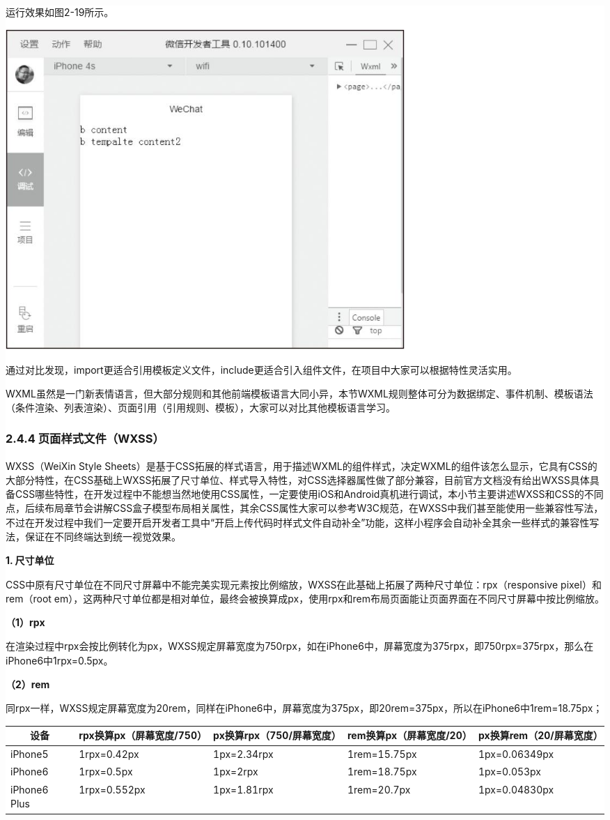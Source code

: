 运行效果如图2-19所示。

![1543888851018](assets/1543888851018.png)

通过对比发现，import更适合引用模板定义文件，include更适合引入组件文件，在项目中大家可以根据特性灵活实用。

WXML虽然是一门新表情语言，但大部分规则和其他前端模板语言大同小异，本节WXML规则整体可分为数据绑定、事件机制、模板语法（条件渲染、列表渲染）、页面引用（引用规则、模板），大家可以对比其他模板语言学习。

### 2.4.4 页面样式文件（WXSS）

WXSS（WeiXin Style Sheets）是基于CSS拓展的样式语言，用于描述WXML的组件样式，决定WXML的组件该怎么显示，它具有CSS的大部分特性，在CSS基础上WXSS拓展了尺寸单位、样式导入特性，对CSS选择器属性做了部分兼容，目前官方文档没有给出WXSS具体具备CSS哪些特性，在开发过程中不能想当然地使用CSS属性，一定要使用iOS和Android真机进行调试，本小节主要讲述WXSS和CSS的不同点，后续布局章节会讲解CSS盒子模型布局相关属性，其余CSS属性大家可以参考W3C规范，在WXSS中我们甚至能使用一些兼容性写法，不过在开发过程中我们一定要开启开发者工具中“开启上传代码时样式文件自动补全”功能，这样小程序会自动补全其余一些样式的兼容性写法，保证在不同终端达到统一视觉效果。

**1. 尺寸单位**

CSS中原有尺寸单位在不同尺寸屏幕中不能完美实现元素按比例缩放，WXSS在此基础上拓展了两种尺寸单位：rpx（responsive pixel）和rem（root em），这两种尺寸单位都是相对单位，最终会被换算成px，使用rpx和rem布局页面能让页面界面在不同尺寸屏幕中按比例缩放。

**（1）rpx**

在渲染过程中rpx会按比例转化为px，WXSS规定屏幕宽度为750rpx，如在iPhone6中，屏幕宽度为375rpx，即750rpx=375rpx，那么在iPhone6中1rpx=0.5px。

**（2）rem**

同rpx一样，WXSS规定屏幕宽度为20rem，同样在iPhone6中，屏幕宽度为375px，即20rem=375px，所以在iPhone6中1rem=18.75px；

| 设备         | rpx换算px（屏幕宽度/750） | px换算rpx（750/屏幕宽度） | rem换算px（屏幕宽度/20） | px换算rem（20/屏幕宽度） |
| ------------ | ------------------------- | ------------------------- | ------------------------ | ------------------------ |
| iPhone5      | 1rpx=0.42px               | 1px=2.34rpx               | 1rem=15.75px             | 1px=0.06349px            |
| iPhone6      | 1rpx=0.5px                | 1px=2rpx                  | 1rem=18.75px             | 1px=0.053px              |
| iPhone6 Plus | 1rpx=0.552px              | 1px=1.81rpx               | 1rem=20.7px              | 1px=0.04830px            |
